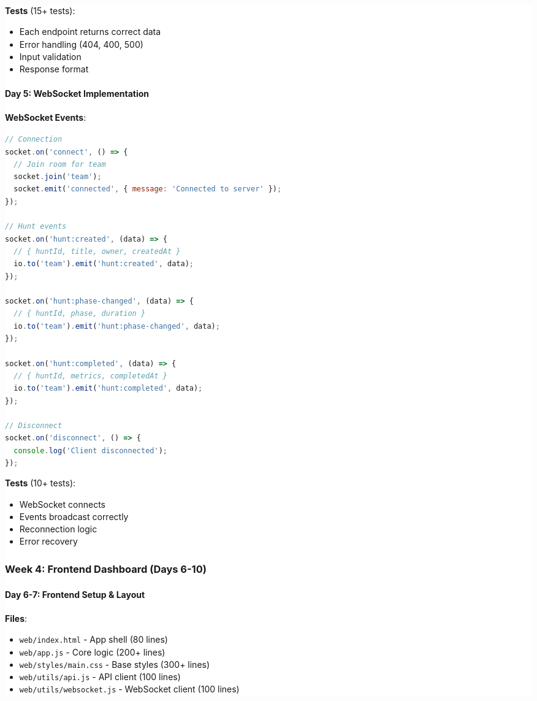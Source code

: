 **Tests** (15+ tests):
- Each endpoint returns correct data
- Error handling (404, 400, 500)
- Input validation
- Response format

#### Day 5: WebSocket Implementation

**WebSocket Events**:

```javascript
// Connection
socket.on('connect', () => {
  // Join room for team
  socket.join('team');
  socket.emit('connected', { message: 'Connected to server' });
});

// Hunt events
socket.on('hunt:created', (data) => {
  // { huntId, title, owner, createdAt }
  io.to('team').emit('hunt:created', data);
});

socket.on('hunt:phase-changed', (data) => {
  // { huntId, phase, duration }
  io.to('team').emit('hunt:phase-changed', data);
});

socket.on('hunt:completed', (data) => {
  // { huntId, metrics, completedAt }
  io.to('team').emit('hunt:completed', data);
});

// Disconnect
socket.on('disconnect', () => {
  console.log('Client disconnected');
});
```

**Tests** (10+ tests):
- WebSocket connects
- Events broadcast correctly
- Reconnection logic
- Error recovery

### Week 4: Frontend Dashboard (Days 6-10)

#### Day 6-7: Frontend Setup & Layout

**Files**:
- `web/index.html` - App shell (80 lines)
- `web/app.js` - Core logic (200+ lines)
- `web/styles/main.css` - Base styles (300+ lines)
- `web/utils/api.js` - API client (100 lines)
- `web/utils/websocket.js` - WebSocket client (100 lines)
